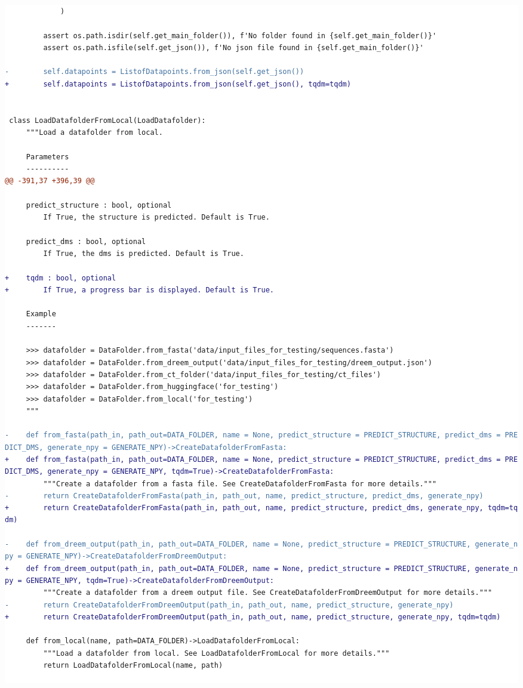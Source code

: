 ```diff
             )
 
         assert os.path.isdir(self.get_main_folder()), f'No folder found in {self.get_main_folder()}'
         assert os.path.isfile(self.get_json()), f'No json file found in {self.get_main_folder()}'
 
-        self.datapoints = ListofDatapoints.from_json(self.get_json())
+        self.datapoints = ListofDatapoints.from_json(self.get_json(), tqdm=tqdm)
 
 
 class LoadDatafolderFromLocal(LoadDatafolder):
     """Load a datafolder from local.
 
     Parameters
     ----------
@@ -391,37 +396,39 @@
 
     predict_structure : bool, optional
         If True, the structure is predicted. Default is True.
 
     predict_dms : bool, optional
         If True, the dms is predicted. Default is True.
 
+    tqdm : bool, optional
+        If True, a progress bar is displayed. Default is True.
 
     Example
     -------
 
     >>> datafolder = DataFolder.from_fasta('data/input_files_for_testing/sequences.fasta')
     >>> datafolder = DataFolder.from_dreem_output('data/input_files_for_testing/dreem_output.json')
     >>> datafolder = DataFolder.from_ct_folder('data/input_files_for_testing/ct_files')
     >>> datafolder = DataFolder.from_huggingface('for_testing')
     >>> datafolder = DataFolder.from_local('for_testing')
     """
 
-    def from_fasta(path_in, path_out=DATA_FOLDER, name = None, predict_structure = PREDICT_STRUCTURE, predict_dms = PREDICT_DMS, generate_npy = GENERATE_NPY)->CreateDatafolderFromFasta:
+    def from_fasta(path_in, path_out=DATA_FOLDER, name = None, predict_structure = PREDICT_STRUCTURE, predict_dms = PREDICT_DMS, generate_npy = GENERATE_NPY, tqdm=True)->CreateDatafolderFromFasta:
         """Create a datafolder from a fasta file. See CreateDatafolderFromFasta for more details."""
-        return CreateDatafolderFromFasta(path_in, path_out, name, predict_structure, predict_dms, generate_npy)
+        return CreateDatafolderFromFasta(path_in, path_out, name, predict_structure, predict_dms, generate_npy, tqdm=tqdm)
 
-    def from_dreem_output(path_in, path_out=DATA_FOLDER, name = None, predict_structure = PREDICT_STRUCTURE, generate_npy = GENERATE_NPY)->CreateDatafolderFromDreemOutput:
+    def from_dreem_output(path_in, path_out=DATA_FOLDER, name = None, predict_structure = PREDICT_STRUCTURE, generate_npy = GENERATE_NPY, tqdm=True)->CreateDatafolderFromDreemOutput:
         """Create a datafolder from a dreem output file. See CreateDatafolderFromDreemOutput for more details."""
-        return CreateDatafolderFromDreemOutput(path_in, path_out, name, predict_structure, generate_npy)
+        return CreateDatafolderFromDreemOutput(path_in, path_out, name, predict_structure, generate_npy, tqdm=tqdm)
 
     def from_local(name, path=DATA_FOLDER)->LoadDatafolderFromLocal:
         """Load a datafolder from local. See LoadDatafolderFromLocal for more details."""
         return LoadDatafolderFromLocal(name, path)
 
```